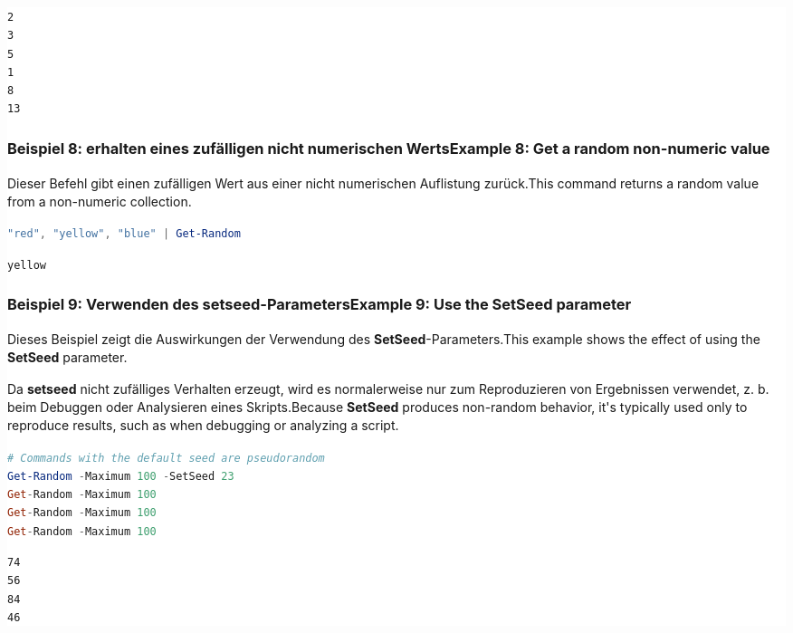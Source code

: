 ```Output
2
3
5
1
8
13
```

### <span data-ttu-id="d1e85-132">Beispiel 8: erhalten eines zufälligen nicht numerischen Werts</span><span class="sxs-lookup"><span data-stu-id="d1e85-132">Example 8: Get a random non-numeric value</span></span>

<span data-ttu-id="d1e85-133">Dieser Befehl gibt einen zufälligen Wert aus einer nicht numerischen Auflistung zurück.</span><span class="sxs-lookup"><span data-stu-id="d1e85-133">This command returns a random value from a non-numeric collection.</span></span>

```powershell
"red", "yellow", "blue" | Get-Random
```

```Output
yellow
```

### <span data-ttu-id="d1e85-134">Beispiel 9: Verwenden des setseed-Parameters</span><span class="sxs-lookup"><span data-stu-id="d1e85-134">Example 9: Use the SetSeed parameter</span></span>

<span data-ttu-id="d1e85-135">Dieses Beispiel zeigt die Auswirkungen der Verwendung des **SetSeed**-Parameters.</span><span class="sxs-lookup"><span data-stu-id="d1e85-135">This example shows the effect of using the **SetSeed** parameter.</span></span>

<span data-ttu-id="d1e85-136">Da **setseed** nicht zufälliges Verhalten erzeugt, wird es normalerweise nur zum Reproduzieren von Ergebnissen verwendet, z. b. beim Debuggen oder Analysieren eines Skripts.</span><span class="sxs-lookup"><span data-stu-id="d1e85-136">Because **SetSeed** produces non-random behavior, it's typically used only to reproduce results, such as when debugging or analyzing a script.</span></span>

```powershell
# Commands with the default seed are pseudorandom
Get-Random -Maximum 100 -SetSeed 23
Get-Random -Maximum 100
Get-Random -Maximum 100
Get-Random -Maximum 100
```

```Output
74
56
84
46
```
